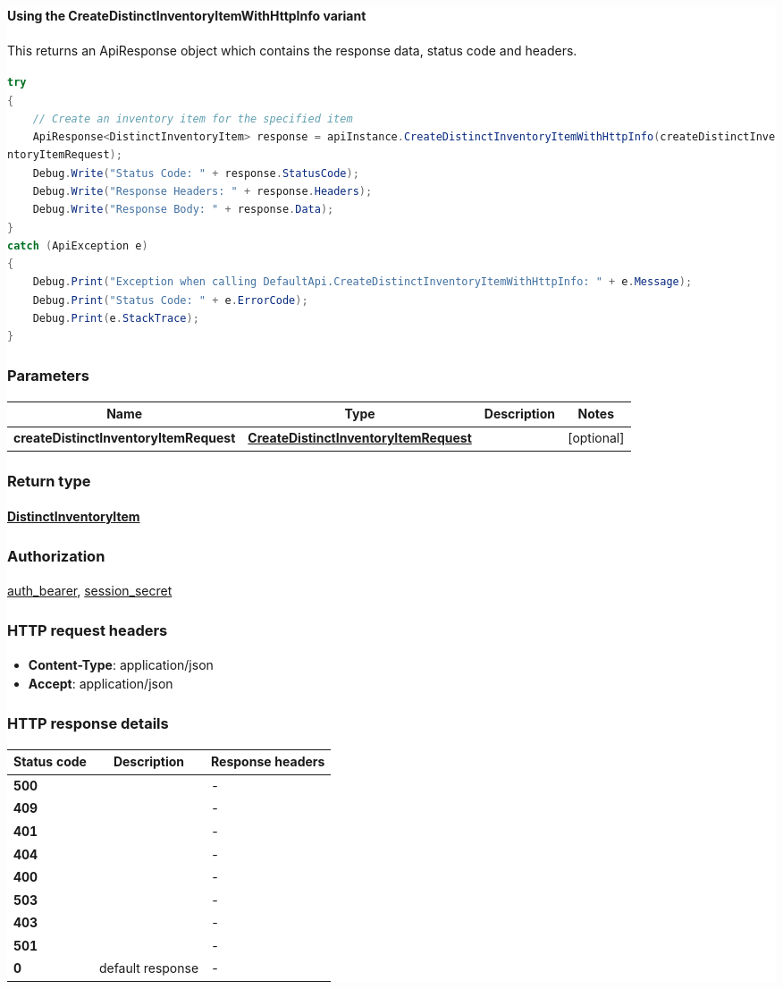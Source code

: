 #### Using the CreateDistinctInventoryItemWithHttpInfo variant
This returns an ApiResponse object which contains the response data, status code and headers.

```csharp
try
{
    // Create an inventory item for the specified item
    ApiResponse<DistinctInventoryItem> response = apiInstance.CreateDistinctInventoryItemWithHttpInfo(createDistinctInventoryItemRequest);
    Debug.Write("Status Code: " + response.StatusCode);
    Debug.Write("Response Headers: " + response.Headers);
    Debug.Write("Response Body: " + response.Data);
}
catch (ApiException e)
{
    Debug.Print("Exception when calling DefaultApi.CreateDistinctInventoryItemWithHttpInfo: " + e.Message);
    Debug.Print("Status Code: " + e.ErrorCode);
    Debug.Print(e.StackTrace);
}
```

### Parameters

| Name | Type | Description | Notes |
|------|------|-------------|-------|
| **createDistinctInventoryItemRequest** | [**CreateDistinctInventoryItemRequest**](CreateDistinctInventoryItemRequest.md) |  | [optional]  |

### Return type

[**DistinctInventoryItem**](DistinctInventoryItem.md)

### Authorization

[auth_bearer](../README.md#auth_bearer), [session_secret](../README.md#session_secret)

### HTTP request headers

 - **Content-Type**: application/json
 - **Accept**: application/json


### HTTP response details
| Status code | Description | Response headers |
|-------------|-------------|------------------|
| **500** |  |  -  |
| **409** |  |  -  |
| **401** |  |  -  |
| **404** |  |  -  |
| **400** |  |  -  |
| **503** |  |  -  |
| **403** |  |  -  |
| **501** |  |  -  |
| **0** | default response |  -  |
